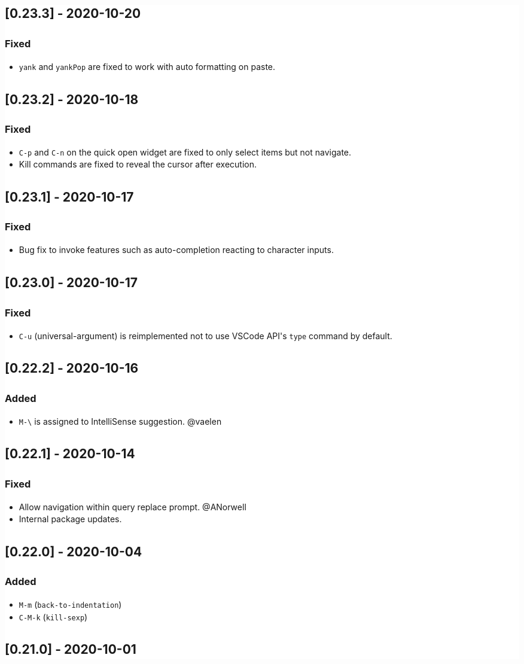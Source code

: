 ## [0.23.3] - 2020-10-20

### Fixed

- `yank` and `yankPop` are fixed to work with auto formatting on paste.

## [0.23.2] - 2020-10-18

### Fixed

- `C-p` and `C-n` on the quick open widget are fixed to only select items but not navigate.
- Kill commands are fixed to reveal the cursor after execution.

## [0.23.1] - 2020-10-17

### Fixed

- Bug fix to invoke features such as auto-completion reacting to character inputs.

## [0.23.0] - 2020-10-17

### Fixed

- `C-u` (universal-argument) is reimplemented not to use VSCode API's `type` command by default.

## [0.22.2] - 2020-10-16

### Added

- `M-\` is assigned to IntelliSense suggestion. @vaelen

## [0.22.1] - 2020-10-14

### Fixed

- Allow navigation within query replace prompt. @ANorwell
- Internal package updates.

## [0.22.0] - 2020-10-04

### Added

- `M-m` (`back-to-indentation`)
- `C-M-k` (`kill-sexp`)

## [0.21.0] - 2020-10-01
